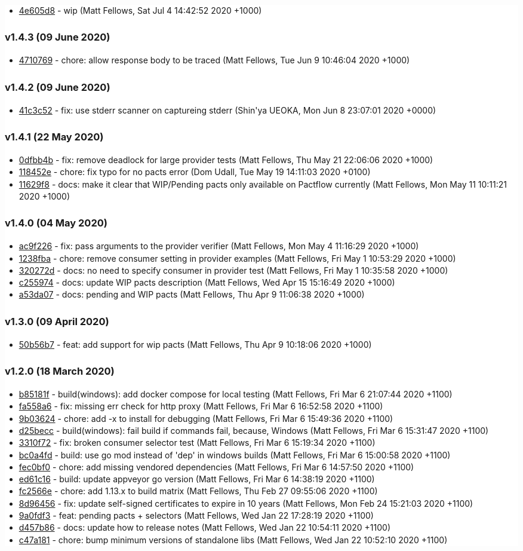   * [4e605d8](https://github.com/pact-foundation/pact-go/commit/4e605d8) - wip (Matt Fellows, Sat Jul 4 14:42:52 2020 +1000)

### v1.4.3 (09 June 2020)
  * [4710769](https://github.com/pact-foundation/pact-go/commit/4710769) - chore: allow response body to be traced (Matt Fellows, Tue Jun 9 10:46:04 2020 +1000)

### v1.4.2 (09 June 2020)
  * [41c3c52](https://github.com/pact-foundation/pact-go/commit/41c3c52) - fix: use stderr scanner on captureing stderr (Shin'ya UEOKA, Mon Jun 8 23:07:01 2020 +0000)

### v1.4.1 (22 May 2020)
  * [0dfbb4b](https://github.com/pact-foundation/pact-go/commit/0dfbb4b) - fix: remove deadlock for large provider tests (Matt Fellows, Thu May 21 22:06:06 2020 +1000)
  * [118452e](https://github.com/pact-foundation/pact-go/commit/118452e) - chore: fix typo for no pacts error (Dom Udall, Tue May 19 14:11:03 2020 +0100)
  * [11629f8](https://github.com/pact-foundation/pact-go/commit/11629f8) - docs: make it clear that WIP/Pending pacts only available on Pactflow currently (Matt Fellows, Mon May 11 10:11:21 2020 +1000)

### v1.4.0 (04 May 2020)
  * [ac9f226](https://github.com/pact-foundation/pact-go/commit/ac9f226) - fix: pass arguments to the provider verifier (Matt Fellows, Mon May 4 11:16:29 2020 +1000)
  * [1238fba](https://github.com/pact-foundation/pact-go/commit/1238fba) - chore: remove consumer setting in provider examples (Matt Fellows, Fri May 1 10:53:29 2020 +1000)
  * [320272d](https://github.com/pact-foundation/pact-go/commit/320272d) - docs: no need to specify consumer in provider test (Matt Fellows, Fri May 1 10:35:58 2020 +1000)
  * [c255974](https://github.com/pact-foundation/pact-go/commit/c255974) - docs: update WIP pacts description (Matt Fellows, Wed Apr 15 15:16:49 2020 +1000)
  * [a53da07](https://github.com/pact-foundation/pact-go/commit/a53da07) - docs: pending and WIP pacts (Matt Fellows, Thu Apr 9 11:06:38 2020 +1000)

### v1.3.0 (09 April 2020)
  * [50b56b7](https://github.com/pact-foundation/pact-go/commit/50b56b7) - feat: add support for wip pacts (Matt Fellows, Thu Apr 9 10:18:06 2020 +1000)

### v1.2.0 (18 March 2020)
  * [b85181f](https://github.com/pact-foundation/pact-go/commit/b85181f) - build(windows): add docker compose for local testing (Matt Fellows, Fri Mar 6 21:07:44 2020 +1100)
  * [fa558a6](https://github.com/pact-foundation/pact-go/commit/fa558a6) - fix: missing err check for http proxy (Matt Fellows, Fri Mar 6 16:52:58 2020 +1100)
  * [9b03624](https://github.com/pact-foundation/pact-go/commit/9b03624) - chore: add -x to install for debugging (Matt Fellows, Fri Mar 6 15:49:36 2020 +1100)
  * [d25becc](https://github.com/pact-foundation/pact-go/commit/d25becc) - build(windows): fail build if commands fail, because, Windows (Matt Fellows, Fri Mar 6 15:31:47 2020 +1100)
  * [3310f72](https://github.com/pact-foundation/pact-go/commit/3310f72) - fix: broken consumer selector test (Matt Fellows, Fri Mar 6 15:19:34 2020 +1100)
  * [bc0a4fd](https://github.com/pact-foundation/pact-go/commit/bc0a4fd) - build: use go mod instead of 'dep' in windows builds (Matt Fellows, Fri Mar 6 15:00:58 2020 +1100)
  * [fec0bf0](https://github.com/pact-foundation/pact-go/commit/fec0bf0) - chore: add missing vendored dependencies (Matt Fellows, Fri Mar 6 14:57:50 2020 +1100)
  * [ed61c16](https://github.com/pact-foundation/pact-go/commit/ed61c16) - build: update appveyor go version (Matt Fellows, Fri Mar 6 14:38:19 2020 +1100)
  * [fc2566e](https://github.com/pact-foundation/pact-go/commit/fc2566e) - chore: add 1.13.x to build matrix (Matt Fellows, Thu Feb 27 09:55:06 2020 +1100)
  * [8d96456](https://github.com/pact-foundation/pact-go/commit/8d96456) - fix: update self-signed certificates to expire in 10 years (Matt Fellows, Mon Feb 24 15:21:03 2020 +1100)
  * [9a0fdf3](https://github.com/pact-foundation/pact-go/commit/9a0fdf3) - feat: pending pacts + selectors (Matt Fellows, Wed Jan 22 17:28:19 2020 +1100)
  * [d457b86](https://github.com/pact-foundation/pact-go/commit/d457b86) - docs: update how to release notes (Matt Fellows, Wed Jan 22 10:54:11 2020 +1100)
  * [c47a181](https://github.com/pact-foundation/pact-go/commit/c47a181) - chore: bump minimum versions of standalone libs (Matt Fellows, Wed Jan 22 10:52:10 2020 +1100)